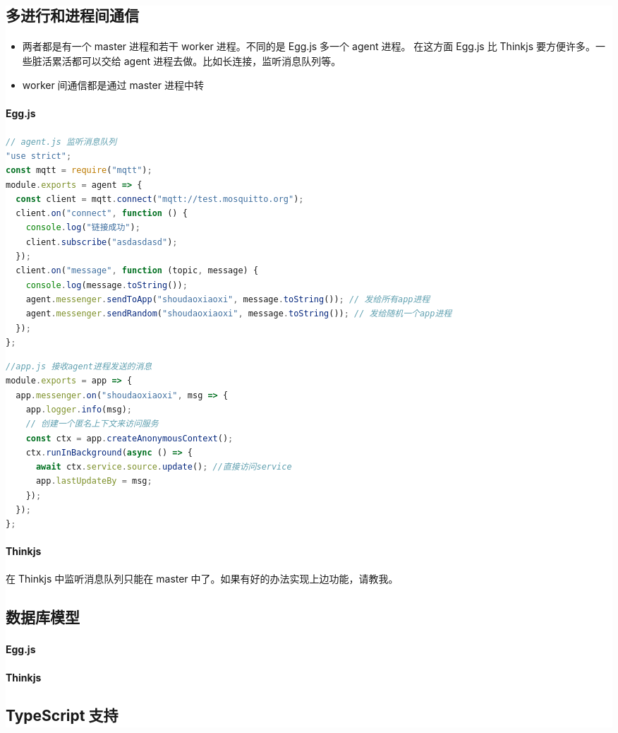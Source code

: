 ## 多进行和进程间通信

- 两者都是有一个 master 进程和若干 worker 进程。不同的是 Egg.js 多一个 agent 进程。
  在这方面 Egg.js 比 Thinkjs 要方便许多。一些脏活累活都可以交给 agent 进程去做。比如长连接，监听消息队列等。

- worker 间通信都是通过 master 进程中转

#### Egg.js

```javascript
// agent.js 监听消息队列
"use strict";
const mqtt = require("mqtt");
module.exports = agent => {
  const client = mqtt.connect("mqtt://test.mosquitto.org");
  client.on("connect", function () {
    console.log("链接成功");
    client.subscribe("asdasdasd");
  });
  client.on("message", function (topic, message) {
    console.log(message.toString());
    agent.messenger.sendToApp("shoudaoxiaoxi", message.toString()); // 发给所有app进程
    agent.messenger.sendRandom("shoudaoxiaoxi", message.toString()); // 发给随机一个app进程
  });
};
```

```javascript
//app.js 接收agent进程发送的消息
module.exports = app => {
  app.messenger.on("shoudaoxiaoxi", msg => {
    app.logger.info(msg);
    // 创建一个匿名上下文来访问服务
    const ctx = app.createAnonymousContext();
    ctx.runInBackground(async () => {
      await ctx.service.source.update(); //直接访问service
      app.lastUpdateBy = msg;
    });
  });
};
```

#### Thinkjs

在 Thinkjs 中监听消息队列只能在 master 中了。如果有好的办法实现上边功能，请教我。

## 数据库模型

#### Egg.js

#### Thinkjs

## TypeScript 支持

